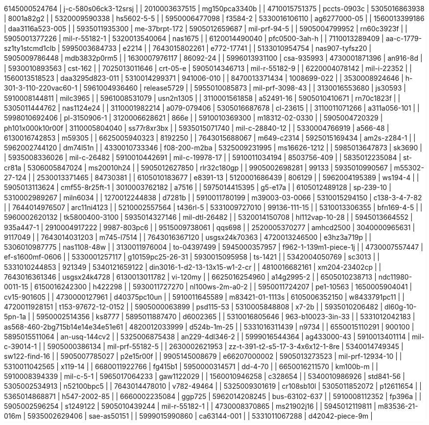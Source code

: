 6145000524764 | j-c-580s06ck3-12srsj |  | 2010003637515 | mg150pca3340b |  | 4710015751375 | pccts-0903c | 
5305016863938 | 8001a82g2 |  | 5320009590338 | hs5602-5-5 |  | 5950006477098 | f3584-2 | 
5330016106110 | ag6277000-05 |  | 1560013399186 | daa3116a523-005 |  | 5935011935300 | me-37brpt-172 | 
5905012659687 | mil-prf-94-5 |  | 5905004799952 | rn60c3923f |  | 5905001377226 | mil-r-55182-1 | 
5320013540064 | nas1675 |  | 6120014490040 | pfc0500-3ah-h |  | 7110013289409 | aa-c-1779-sz1ty1stcmd1clb | 
5995003684733 | e2214 |  | 7643015802261 | e772-17741 |  | 5133010954754 | nas907-tyfsz20 | 
5905009786448 | mdb3832p0rm5 |  | 1630007976117 | 86092-24 |  | 5996013931100 | csa-935993 | 
4730001871396 | an916-8d |  | 5930010893563 | cst-162 |  | 7025013011646 | crt-05-e | 
5905014346713 | mil-r-55182-9 |  | 6220004078142 | mil-i-22352 |  | 1560013518523 | daa3295d823-011 | 
5310014299371 | 941006-010 |  | 8470013371434 | 1008699-022 |  | 3530008924646 | h-301-3-110-220vac60-1 | 
5961004936460 | release5729 |  | 5955010085873 | mil-prf-3098-43 |  | 3130016553680 | js30593 | 
5910008144811 | milc3965 |  | 5961008531079 | usn2n1305 |  | 3110001561858 | a52491-16 | 
5905010410671 | rn70c1823f |  | 5305011444762 | nas1124e24 |  | 3110001982214 | a079-079406 | 
5305016687678 | cl-23615 |  | 3110011071266 | a311a056-101 |  | 5998010692406 | pl-3150906-1 | 
3120006628621 | 866e |  | 5910010369300 | m18312-02-0330 |  | 5905004720329 | ph101x000k10r00f | 
3110005804040 | ss77r8xr3bx |  | 5935015071740 | mil-c-28840-12 |  | 5330004766919 | a566-48 | 
6130016742853 | m59305 |  | 6625005940323 | 8192250 |  | 7643015688067 | m649-c2314 | 
5925015169434 | am2s-z284-1 |  | 5962002744120 | dm74l51n |  | 4330010733346 | f08-200-m2ba | 
5325009231995 | ms16626-1212 |  | 5985013647873 | sk3690 |  | 5935008336026 | mil-c-26482 | 
5910010442691 | mil-c-19978-17 |  | 5910011034194 | 8503756-409 |  | 5835012235084 | st-cr81a | 
5306005847024 | ms20010h24 |  | 5905012627850 | rlr32c180gp |  | 9905002698281 | 99133 | 
5935010990567 | m55302-27-124 |  | 2530013371465 | 84730381 |  | 6105010183677 | e8391-13 | 
5120001686439 | 806129 |  | 5962004195389 | ws194-4 |  | 5905013113624 | cmf55-8r25ft-1 | 
3010003762182 | a7516 |  | 5975014415395 | g5-e17a |  | 6105012489128 | sp-239-10 | 
5310002989267 | miln6034 |  | 1270012244838 | d7281b |  | 5910011780199 | m39003-03-0066 | 
5310015294150 | c138-3-4-7-82 |  | 7644014976507 | arc11ni4123 |  | 5210002557564 | t436rl-5 | 
5331009727010 | 99136-111-15 |  | 5310013306355 | bfn169-4-5 |  | 5960002620132 | tk5800400-3100 | 
5935014327146 | mil-dtl-26482 |  | 5320014150708 | hl112vap-10-28 |  | 5945013664552 | 935a447-1 | 
2910004917222 | 9987-803pc6 |  | 9515009738061 | qqs698 |  | 2520005370277 | amhcd2500 | 
3040000965631 | 9117049 |  | 7643014031203 | m745-l7514 |  | 7643016367120 | usgsx24k70363 | 
4720013246500 | e3hz3a719p |  | 5306010987775 | nas1108-48w |  | 3130011976004 | to-04397499 | 
5945000357957 | f962-1-139m1-piece-1j |  | 4730007557447 | ef-s1600mf-0606 |  | 5330001257117 | g10159pc25-26-31 | 
5930015095958 | ts-1421 |  | 5342004050769 | sc3013 |  | 5331010244853 | 921349 | 
5340121659122 | din3016-1-d2-13-13x15-w1-2-cr |  | 4810016682161 | xm204-23402cp |  | 7643016361346 | usgsx24k4728 | 
6130013011782 | vi-120my |  | 6625016254960 | a14g2995-2 |  | 6505010238713 | ndc11980-0011-15 | 
6150016242300 | h422298 |  | 5930011727270 | nl100ws-2m-a0-2 |  | 5950011724207 | pe1-10563 | 
1650005904041 | cv15-901605 |  | 4730000127961 | d40375pc10un |  | 5910011645589 | m83421-01-1113s | 
6105006352150 | w8433791pc11 |  | 4720011928151 | t153-97672-12-0152 |  | 5905000063899 | psd115-53 | 
5310005848808 | x7-2b |  | 5935010206482 | dl60g-10-5pn-1a |  | 5950002514356 | ks8777 | 
5895011887470 | d6002365 |  | 5310016805646 | 963-b10023-3in-33 |  | 5331012042183 | as568-460-2bg715b14e14e34e51e61 | 
4820012033999 | d524b-1m-25 |  | 5331016311439 | n9734 |  | 6550015110291 | 900100 | 
5895015511064 | an-usq-144cv2 |  | 5325006875438 | an229-4dl346-2 |  | 5999016544364 | ag433000-43 | 
5910013401114 | mil-c-39014-1 |  | 5905000386134 | mil-prf-55182-5 |  | 2630002621953 | zz-t-391-t2-s5-17-3-4x6x12-1-8re | 
5340014749345 | sw122-find-16 |  | 5905007785027 | p2e15r00f |  | 9905145008679 | e66207000002 | 
5905013273523 | mil-prf-12934-10 |  | 5310011042565 | x119-14 |  | 6680011922766 | fg415b1 | 
5950000314571 | dd-4-70 |  | 6650016211570 | km100b-m |  | 5910008394339 | mil-c-5-1 | 
5965017064233 | gaw1122029 |  | 1560010946258 | c328654 |  | 5340010986926 | std841-56 | 
5305002534913 | n52100bpc5 |  | 7643014478010 | v782-49464 |  | 5325009301619 | cr108sb10l | 
5305011852072 | p12611654 |  | 5365014868871 | h547-2002-85 |  | 6660002235084 | ggp725 | 
5962014208245 | bus-63102-637 |  | 5910008112352 | fp396a |  | 5905002596254 | s1249122 | 
5905010439244 | mil-r-55182-1 |  | 4730008370865 | ms21902j16 |  | 5945012119811 | m83536-21-016m | 
5935002629406 | sae-as50151 |  | 5999015990860 | ca63144-001 |  | 5331011067288 | d42042-piece-9m | 
